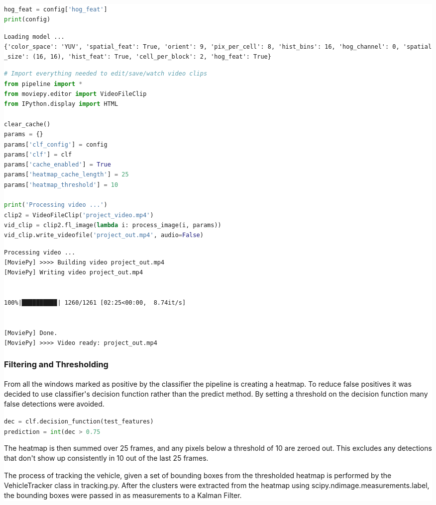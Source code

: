 ```python
hog_feat = config['hog_feat']
print(config)
```

    Loading model ...
    {'color_space': 'YUV', 'spatial_feat': True, 'orient': 9, 'pix_per_cell': 8, 'hist_bins': 16, 'hog_channel': 0, 'spatial_size': (16, 16), 'hist_feat': True, 'cell_per_block': 2, 'hog_feat': True}



```python
# Import everything needed to edit/save/watch video clips
from pipeline import *
from moviepy.editor import VideoFileClip
from IPython.display import HTML

clear_cache()
params = {}
params['clf_config'] = config
params['clf'] = clf
params['cache_enabled'] = True
params['heatmap_cache_length'] = 25
params['heatmap_threshold'] = 10

print('Processing video ...')
clip2 = VideoFileClip('project_video.mp4')
vid_clip = clip2.fl_image(lambda i: process_image(i, params))
vid_clip.write_videofile('project_out.mp4', audio=False)
```

    Processing video ...
    [MoviePy] >>>> Building video project_out.mp4
    [MoviePy] Writing video project_out.mp4


    100%|█████████▉| 1260/1261 [02:25<00:00,  8.74it/s]


    [MoviePy] Done.
    [MoviePy] >>>> Video ready: project_out.mp4 
    


### Filtering and Thresholding

From all the windows marked as positive by the classifier the pipeline is creating a heatmap. To reduce false positives it was decided to use classifier's decision function rather than the predict method. By setting a threshold on the decision function many false detections were avoided. 
```python
dec = clf.decision_function(test_features)
prediction = int(dec > 0.75
```
The heatmap is then summed over 25 frames, and any pixels below a threshold of 10 are zeroed out. This excludes any detections that don't show up consistently in 10 out of the last 25 frames.

The process of tracking the vehicle, given a set of bounding boxes from the thresholded heatmap is performed by the VehicleTracker class in tracking.py. After the clusters were extracted from the heatmap using scipy.ndimage.measurements.label, the bounding boxes were passed in as measurements to a Kalman Filter.
